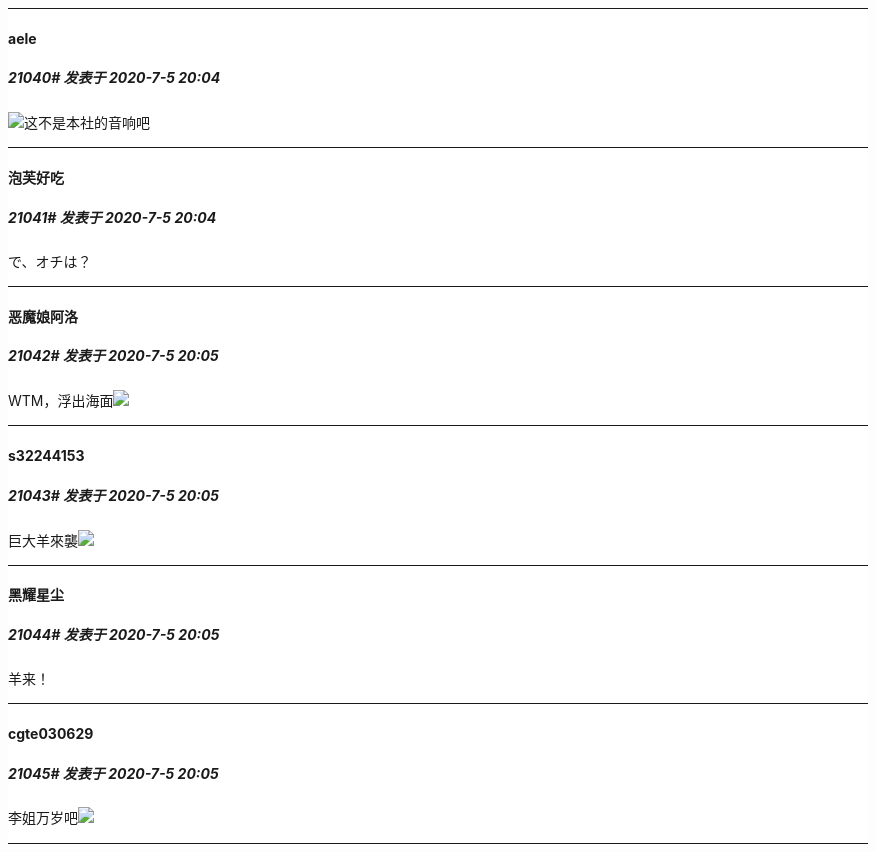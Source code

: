 
-----

####  aele  
##### 21040#       发表于 2020-7-5 20:04


<img src="https://static.saraba1st.com/image/smiley/face2017/004.gif" referrerpolicy="no-referrer">这不是本社的音响吧


-----

####  泡芙好吃  
##### 21041#       发表于 2020-7-5 20:04


 で、オチは？


-----

####  恶魔娘阿洛  
##### 21042#       发表于 2020-7-5 20:05


WTM，浮出海面<img src="https://static.saraba1st.com/image/smiley/face2017/067.png" referrerpolicy="no-referrer">


-----

####  s32244153  
##### 21043#       发表于 2020-7-5 20:05


巨大羊來襲<img src="https://static.saraba1st.com/image/smiley/face2017/067.png" referrerpolicy="no-referrer">


-----

####  黑耀星尘  
##### 21044#       发表于 2020-7-5 20:05


羊来！


-----

####  cgte030629  
##### 21045#       发表于 2020-7-5 20:05


李姐万岁吧<img src="https://static.saraba1st.com/image/smiley/face2017/001.png" referrerpolicy="no-referrer">


-----
